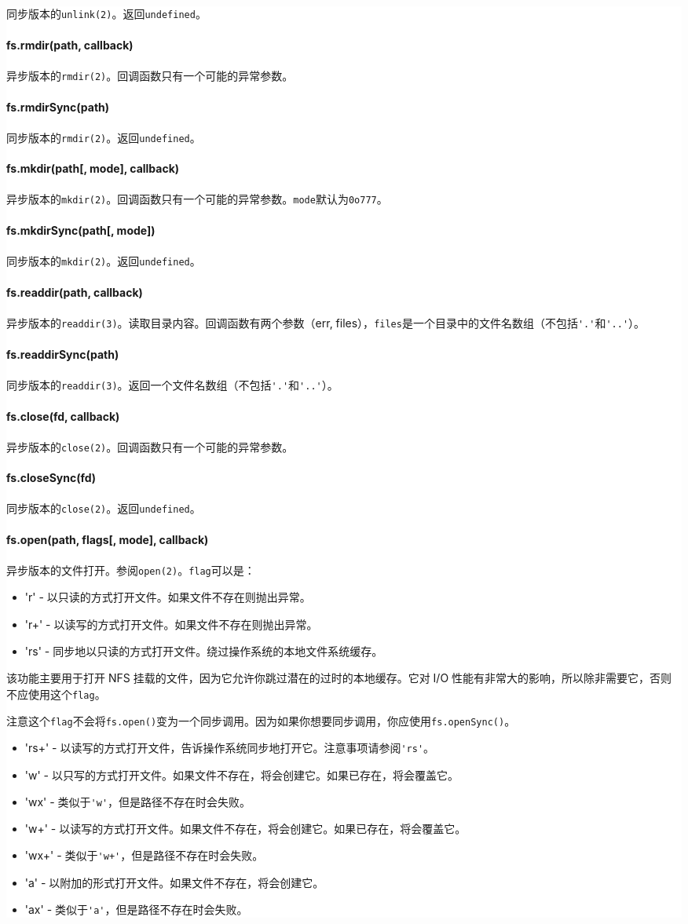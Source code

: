 同步版本的`unlink(2)`。返回`undefined`。

#### fs.rmdir(path, callback)

异步版本的`rmdir(2)`。回调函数只有一个可能的异常参数。

#### fs.rmdirSync(path)

同步版本的`rmdir(2)`。返回`undefined`。

#### fs.mkdir(path[, mode], callback)

异步版本的`mkdir(2)`。回调函数只有一个可能的异常参数。`mode`默认为`0o777`。

#### fs.mkdirSync(path[, mode])

同步版本的`mkdir(2)`。返回`undefined`。

#### fs.readdir(path, callback)

异步版本的`readdir(3)`。读取目录内容。回调函数有两个参数（err, files），`files`是一个目录中的文件名数组（不包括`'.'`和`'..'`）。

#### fs.readdirSync(path)

同步版本的`readdir(3)`。返回一个文件名数组（不包括`'.'`和`'..'`）。

#### fs.close(fd, callback)

异步版本的`close(2)`。回调函数只有一个可能的异常参数。

#### fs.closeSync(fd)

同步版本的`close(2)`。返回`undefined`。

#### fs.open(path, flags[, mode], callback)

异步版本的文件打开。参阅`open(2)`。`flag`可以是：

*   'r' - 以只读的方式打开文件。如果文件不存在则抛出异常。

*   'r+' - 以读写的方式打开文件。如果文件不存在则抛出异常。

*   'rs' - 同步地以只读的方式打开文件。绕过操作系统的本地文件系统缓存。

该功能主要用于打开 NFS 挂载的文件，因为它允许你跳过潜在的过时的本地缓存。它对 I/O 性能有非常大的影响，所以除非需要它，否则不应使用这个`flag`。

注意这个`flag`不会将`fs.open()`变为一个同步调用。因为如果你想要同步调用，你应使用`fs.openSync()`。

*   'rs+' - 以读写的方式打开文件，告诉操作系统同步地打开它。注意事项请参阅`'rs'`。

*   'w' - 以只写的方式打开文件。如果文件不存在，将会创建它。如果已存在，将会覆盖它。

*   'wx' - 类似于`'w'`，但是路径不存在时会失败。

*   'w+' - 以读写的方式打开文件。如果文件不存在，将会创建它。如果已存在，将会覆盖它。

*   'wx+' - 类似于`'w+'`，但是路径不存在时会失败。

*   'a' - 以附加的形式打开文件。如果文件不存在，将会创建它。

*   'ax' - 类似于`'a'`，但是路径不存在时会失败。
